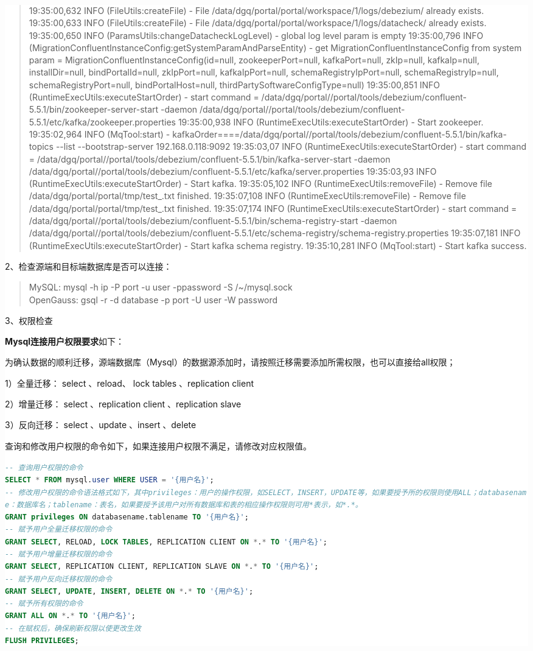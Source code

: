 >19:35:00,632 INFO  (FileUtils:createFile) - File /data/dgq/portal/portal/workspace/1/logs/debezium/ already exists.
>19:35:00,633 INFO  (FileUtils:createFile) - File /data/dgq/portal/portal/workspace/1/logs/datacheck/ already exists.
>19:35:00,650 INFO  (ParamsUtils:changeDatacheckLogLevel) - global log level param is empty
>19:35:00,796 INFO  (MigrationConfluentInstanceConfig:getSystemParamAndParseEntity) - get MigrationConfluentInstanceConfig from system param = MigrationConfluentInstanceConfig(id=null, zookeeperPort=null, kafkaPort=null, zkIp=null, kafkaIp=null, installDir=null, bindPortalId=null, zkIpPort=null, kafkaIpPort=null, schemaRegistryIpPort=null, schemaRegistryIp=null, schemaRegistryPort=null, bindPortalHost=null, thirdPartySoftwareConfigType=null)
>19:35:00,851 INFO  (RuntimeExecUtils:executeStartOrder) - start command = /data/dgq/portal//portal/tools/debezium/confluent-5.5.1/bin/zookeeper-server-start -daemon /data/dgq/portal//portal/tools/debezium/confluent-5.5.1/etc/kafka/zookeeper.properties
>19:35:00,938 INFO  (RuntimeExecUtils:executeStartOrder) - Start zookeeper.
>19:35:02,964 INFO  (MqTool:start) - kafkaOrder====/data/dgq/portal//portal/tools/debezium/confluent-5.5.1/bin/kafka-topics --list --bootstrap-server 192.168.0.118:9092
>19:35:03,07 INFO  (RuntimeExecUtils:executeStartOrder) - start command = /data/dgq/portal//portal/tools/debezium/confluent-5.5.1/bin/kafka-server-start -daemon /data/dgq/portal//portal/tools/debezium/confluent-5.5.1/etc/kafka/server.properties
>19:35:03,93 INFO  (RuntimeExecUtils:executeStartOrder) - Start kafka.
>19:35:05,102 INFO  (RuntimeExecUtils:removeFile) - Remove file /data/dgq/portal/portal/tmp/test_.txt finished.
>19:35:07,108 INFO  (RuntimeExecUtils:removeFile) - Remove file /data/dgq/portal/portal/tmp/test_.txt finished.
>19:35:07,174 INFO  (RuntimeExecUtils:executeStartOrder) - start command = /data/dgq/portal//portal/tools/debezium/confluent-5.5.1/bin/schema-registry-start -daemon /data/dgq/portal//portal/tools/debezium/confluent-5.5.1/etc/schema-registry/schema-registry.properties
>19:35:07,181 INFO  (RuntimeExecUtils:executeStartOrder) - Start kafka schema registry.
>19:35:10,281 INFO  (MqTool:start) - Start kafka success.
>```

2、检查源端和目标端数据库是否可以连接：

>MySQL: mysql -h ip -P port -u user -ppassword -S /~/mysql.sock\
>OpenGauss: gsql -r -d database -p port -U user -W password

3、权限检查

**Mysql连接用户权限要求**如下：

为确认数据的顺利迁移，源端数据库（Mysql）的数据源添加时，请按照迁移需要添加所需权限，也可以直接给all权限；

1）全量迁移： select 、reload、 lock tables 、replication client

2）增量迁移： select 、replication client 、replication slave

3）反向迁移： select 、update 、insert 、delete

查询和修改用户权限的命令如下，如果连接用户权限不满足，请修改对应权限值。

```sql
-- 查询用户权限的命令
SELECT * FROM mysql.user WHERE USER = '{用户名}';
-- 修改用户权限的命令语法格式如下，其中privileges：用户的操作权限，如SELECT，INSERT，UPDATE等，如果要授予所的权限则使用ALL；databasename：数据库名；tablename：表名，如果要授予该用户对所有数据库和表的相应操作权限则可用*表示，如*.*。
GRANT privileges ON databasename.tablename TO '{用户名}';
-- 赋予用户全量迁移权限的命令
GRANT SELECT, RELOAD, LOCK TABLES, REPLICATION CLIENT ON *.* TO '{用户名}';
-- 赋予用户增量迁移权限的命令
GRANT SELECT, REPLICATION CLIENT, REPLICATION SLAVE ON *.* TO '{用户名}';
-- 赋予用户反向迁移权限的命令
GRANT SELECT, UPDATE, INSERT, DELETE ON *.* TO '{用户名}';
-- 赋予所有权限的命令
GRANT ALL ON *.* TO '{用户名}';
-- 在赋权后，确保刷新权限以使更改生效
FLUSH PRIVILEGES;
```

